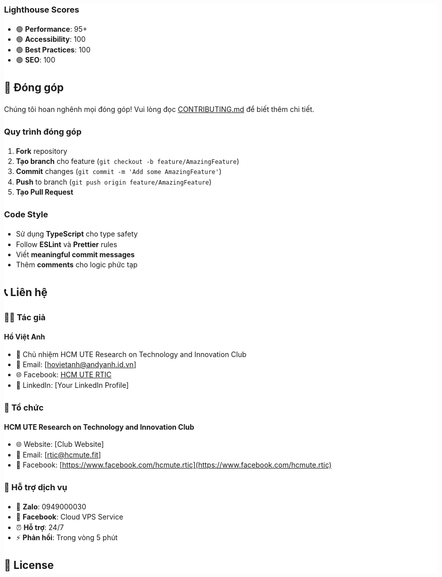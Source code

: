 ### Lighthouse Scores
- 🟢 **Performance**: 95+
- 🟢 **Accessibility**: 100
- 🟢 **Best Practices**: 100
- 🟢 **SEO**: 100

## 🤝 Đóng góp

Chúng tôi hoan nghênh mọi đóng góp! Vui lòng đọc [CONTRIBUTING.md](CONTRIBUTING.md) để biết thêm chi tiết.

### Quy trình đóng góp
1. **Fork** repository
2. **Tạo branch** cho feature (`git checkout -b feature/AmazingFeature`)
3. **Commit** changes (`git commit -m 'Add some AmazingFeature'`)
4. **Push** to branch (`git push origin feature/AmazingFeature`)
5. **Tạo Pull Request**

### Code Style
- Sử dụng **TypeScript** cho type safety
- Follow **ESLint** và **Prettier** rules
- Viết **meaningful commit messages**
- Thêm **comments** cho logic phức tạp

## 📞 Liên hệ

### 👨‍💻 Tác giả
**Hồ Việt Anh**
- 🏢 Chủ nhiệm HCM UTE Research on Technology and Innovation Club
- 📧 Email: [hovietanh@andyanh.id.vn]
- 🌐 Facebook: [HCM UTE RTIC]([https://www.facebook.com/hcmute.rtic](https://www.facebook.com/andy.anh17405/))
- 💼 LinkedIn: [Your LinkedIn Profile]

### 🏢 Tổ chức
**HCM UTE Research on Technology and Innovation Club**
- 🌐 Website: [Club Website]
- 📧 Email: [rtic@hcmute.fit]
- 📱 Facebook: [https://www.facebook.com/hcmute.rtic](https://www.facebook.com/hcmute.rtic)

### 💬 Hỗ trợ dịch vụ
- 📱 **Zalo**: 0949000030
- 📘 **Facebook**: Cloud VPS Service
- ⏰ **Hỗ trợ**: 24/7
- ⚡ **Phản hồi**: Trong vòng 5 phút

## 📄 License

